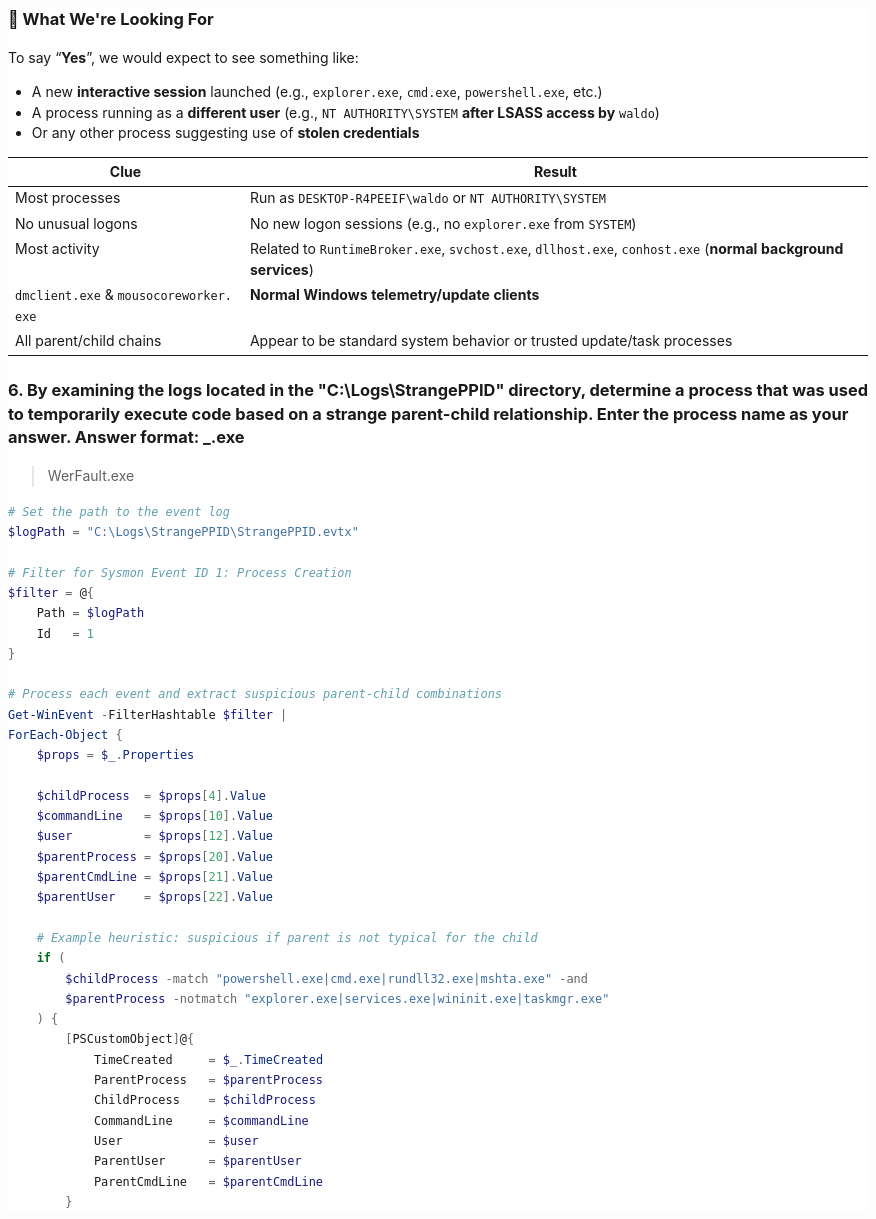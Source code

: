 ```powershell
```

### 🧠 What We're Looking For

To say “**Yes**”, we would expect to see something like:

- A new **interactive session** launched (e.g., `explorer.exe`, `cmd.exe`, `powershell.exe`, etc.)
- A process running as a **different user** (e.g., `NT AUTHORITY\SYSTEM` **after LSASS access by** `waldo`)
- Or any other process suggesting use of **stolen credentials**

Clue | Result
-----|----------
Most processes | Run as `DESKTOP-R4PEEIF\waldo` or `NT AUTHORITY\SYSTEM`
No unusual logons | No new logon sessions (e.g., no `explorer.exe` from `SYSTEM`)
Most activity | Related to `RuntimeBroker.exe`, `svchost.exe`, `dllhost.exe`, `conhost.exe` (**normal background services**)
`dmclient.exe` & `mousocoreworker.exe` | **Normal Windows telemetry/update clients**
All parent/child chains | Appear to be standard system behavior or trusted update/task processes


### 6. By examining the logs located in the "C:\Logs\StrangePPID" directory, determine a process that was used to temporarily execute code based on a strange parent-child relationship. Enter the process name as your answer. Answer format: _.exe

> WerFault.exe

```powershell
# Set the path to the event log
$logPath = "C:\Logs\StrangePPID\StrangePPID.evtx"

# Filter for Sysmon Event ID 1: Process Creation
$filter = @{
    Path = $logPath
    Id   = 1
}

# Process each event and extract suspicious parent-child combinations
Get-WinEvent -FilterHashtable $filter |
ForEach-Object {
    $props = $_.Properties

    $childProcess  = $props[4].Value
    $commandLine   = $props[10].Value
    $user          = $props[12].Value
    $parentProcess = $props[20].Value
    $parentCmdLine = $props[21].Value
    $parentUser    = $props[22].Value

    # Example heuristic: suspicious if parent is not typical for the child
    if (
        $childProcess -match "powershell.exe|cmd.exe|rundll32.exe|mshta.exe" -and
        $parentProcess -notmatch "explorer.exe|services.exe|wininit.exe|taskmgr.exe"
    ) {
        [PSCustomObject]@{
            TimeCreated     = $_.TimeCreated
            ParentProcess   = $parentProcess
            ChildProcess    = $childProcess
            CommandLine     = $commandLine
            User            = $user
            ParentUser      = $parentUser
            ParentCmdLine   = $parentCmdLine
        }
```